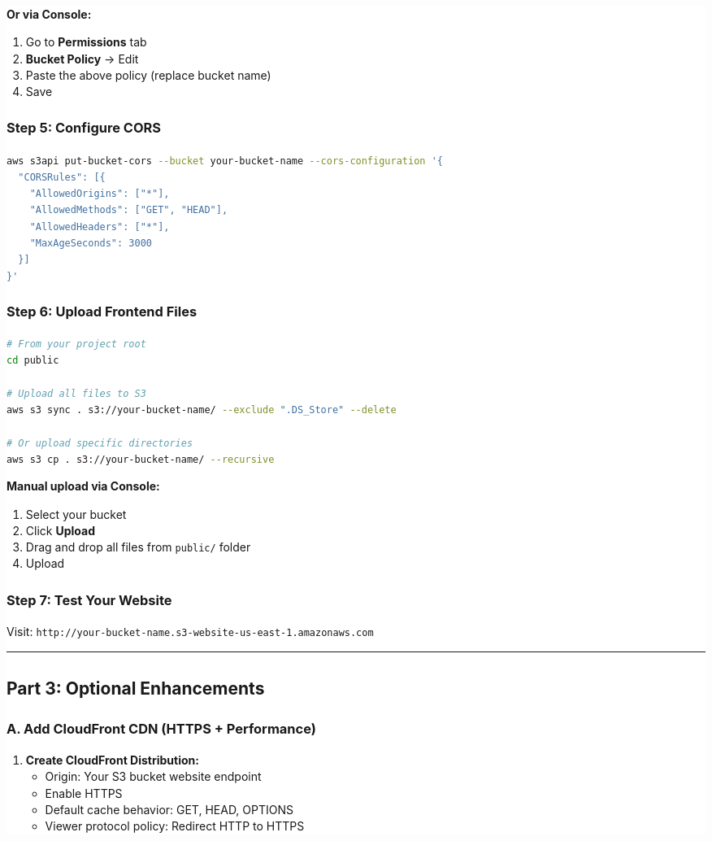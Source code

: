 **Or via Console:**
1. Go to **Permissions** tab
2. **Bucket Policy** → Edit
3. Paste the above policy (replace bucket name)
4. Save

### Step 5: Configure CORS

```bash
aws s3api put-bucket-cors --bucket your-bucket-name --cors-configuration '{
  "CORSRules": [{
    "AllowedOrigins": ["*"],
    "AllowedMethods": ["GET", "HEAD"],
    "AllowedHeaders": ["*"],
    "MaxAgeSeconds": 3000
  }]
}'
```

### Step 6: Upload Frontend Files

```bash
# From your project root
cd public

# Upload all files to S3
aws s3 sync . s3://your-bucket-name/ --exclude ".DS_Store" --delete

# Or upload specific directories
aws s3 cp . s3://your-bucket-name/ --recursive
```

**Manual upload via Console:**
1. Select your bucket
2. Click **Upload**
3. Drag and drop all files from `public/` folder
4. Upload

### Step 7: Test Your Website

Visit: `http://your-bucket-name.s3-website-us-east-1.amazonaws.com`

---

## Part 3: Optional Enhancements

### A. Add CloudFront CDN (HTTPS + Performance)

1. **Create CloudFront Distribution:**
   - Origin: Your S3 bucket website endpoint
   - Enable HTTPS
   - Default cache behavior: GET, HEAD, OPTIONS
   - Viewer protocol policy: Redirect HTTP to HTTPS
